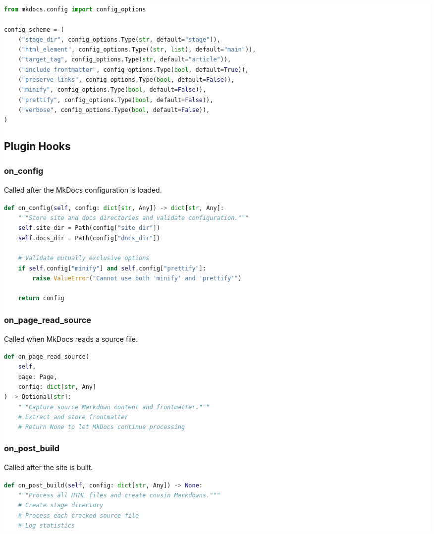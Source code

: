 ```python
from mkdocs.config import config_options

config_scheme = (
    ("stage_dir", config_options.Type(str, default="stage")),
    ("html_element", config_options.Type((str, list), default="main")),
    ("target_tag", config_options.Type(str, default="article")),
    ("include_frontmatter", config_options.Type(bool, default=True)),
    ("preserve_links", config_options.Type(bool, default=False)),
    ("minify", config_options.Type(bool, default=False)),
    ("prettify", config_options.Type(bool, default=False)),
    ("verbose", config_options.Type(bool, default=False)),
)
```

## Plugin Hooks

### on_config

Called after the MkDocs configuration is loaded.

```python
def on_config(self, config: dict[str, Any]) -> dict[str, Any]:
    """Store site and docs directories and validate configuration."""
    self.site_dir = Path(config["site_dir"])
    self.docs_dir = Path(config["docs_dir"])
    
    # Validate mutually exclusive options
    if self.config["minify"] and self.config["prettify"]:
        raise ValueError("Cannot use both 'minify' and 'prettify'")
    
    return config
```

### on_page_read_source

Called when MkDocs reads a source file.

```python
def on_page_read_source(
    self, 
    page: Page, 
    config: dict[str, Any]
) -> Optional[str]:
    """Capture source Markdown content and frontmatter."""
    # Extract and store frontmatter
    # Return None to let MkDocs continue processing
```

### on_post_build

Called after the site is built.

```python
def on_post_build(self, config: dict[str, Any]) -> None:
    """Process all HTML files and create cousin Markdowns."""
    # Create stage directory
    # Process each tracked source file
    # Log statistics
```
